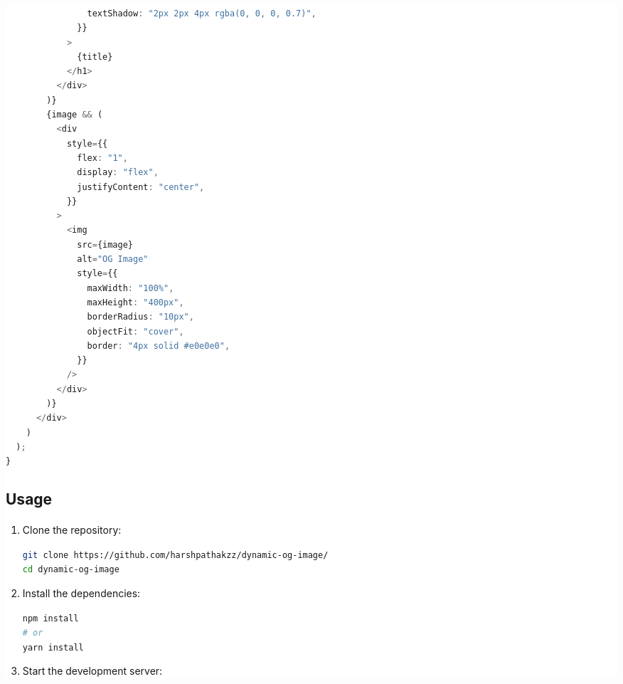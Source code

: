 ```typescript
                textShadow: "2px 2px 4px rgba(0, 0, 0, 0.7)",
              }}
            >
              {title}
            </h1>
          </div>
        )}
        {image && (
          <div
            style={{
              flex: "1",
              display: "flex",
              justifyContent: "center",
            }}
          >
            <img
              src={image}
              alt="OG Image"
              style={{
                maxWidth: "100%",
                maxHeight: "400px",
                borderRadius: "10px",
                objectFit: "cover",
                border: "4px solid #e0e0e0",
              }}
            />
          </div>
        )}
      </div>
    )
  );
}
```

## Usage

1. Clone the repository:

   ```bash
   git clone https://github.com/harshpathakzz/dynamic-og-image/
   cd dynamic-og-image

   ```

2. Install the dependencies:

   ```bash
   npm install
   # or
   yarn install
   ```

3. Start the development server:
